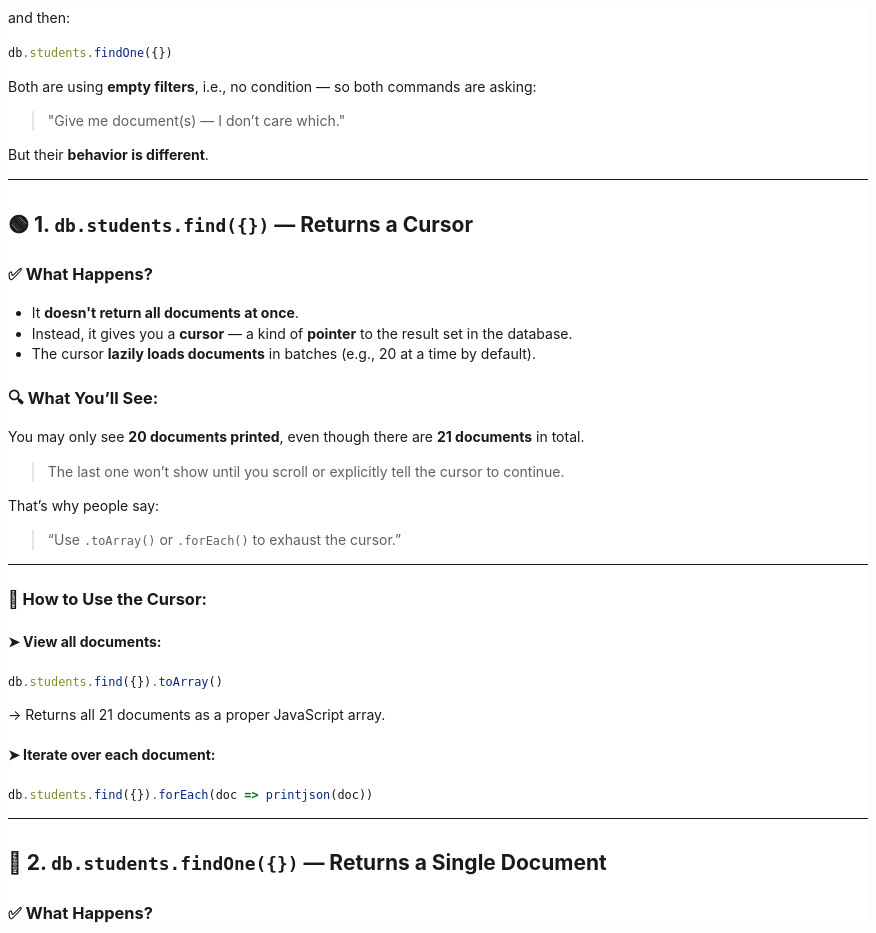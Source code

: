 and then:

```js
db.students.findOne({})
```

Both are using **empty filters**, i.e., no condition — so both commands are asking:

> "Give me document(s) — I don’t care which."

But their **behavior is different**.

---

## 🟢 1. `db.students.find({})` — Returns a **Cursor**

### ✅ What Happens?

* It **doesn't return all documents at once**.
* Instead, it gives you a **cursor** — a kind of **pointer** to the result set in the database.
* The cursor **lazily loads documents** in batches (e.g., 20 at a time by default).

### 🔍 What You’ll See:

You may only see **20 documents printed**, even though there are **21 documents** in total.

> The last one won’t show until you scroll or explicitly tell the cursor to continue.

That’s why people say:

> “Use `.toArray()` or `.forEach()` to exhaust the cursor.”

---

### 🔧 How to Use the Cursor:

#### ➤ View all documents:

```js
db.students.find({}).toArray()
```

→ Returns all 21 documents as a proper JavaScript array.

#### ➤ Iterate over each document:

```js
db.students.find({}).forEach(doc => printjson(doc))
```

---

## 🔵 2. `db.students.findOne({})` — Returns a **Single Document**

### ✅ What Happens?
